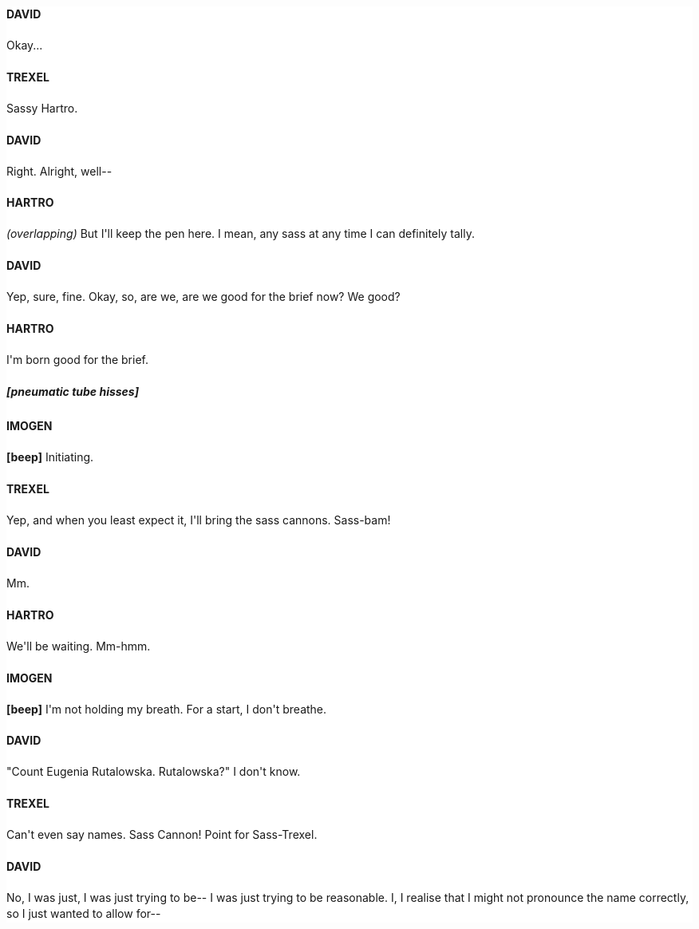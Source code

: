 #### DAVID

Okay...

#### TREXEL

Sassy Hartro.

#### DAVID

Right. Alright, well--

#### HARTRO

*(overlapping)* But I'll keep the pen here. I mean, any sass at any time I can definitely tally.

#### DAVID

Yep, sure, fine. Okay, so, are we, are we good for the brief now? We good?

#### HARTRO

I'm born good for the brief.

##### [pneumatic tube hisses]

#### IMOGEN

__[beep]__ Initiating.

#### TREXEL

Yep, and when you least expect it, I'll bring the sass cannons. Sass-bam!

#### DAVID

Mm.

#### HARTRO

We'll be waiting. Mm-hmm.

#### IMOGEN

__[beep]__ I'm not holding my breath. For a start, I don't breathe.

#### DAVID

"Count Eugenia Rutalowska. Rutalowska?" I don't know.

#### TREXEL

Can't even say names. Sass Cannon! Point for Sass-Trexel.

#### DAVID

No, I was just, I was just trying to be-- I was just trying to be reasonable. I, I realise that I might not pronounce the name correctly, so I just wanted to allow for--
